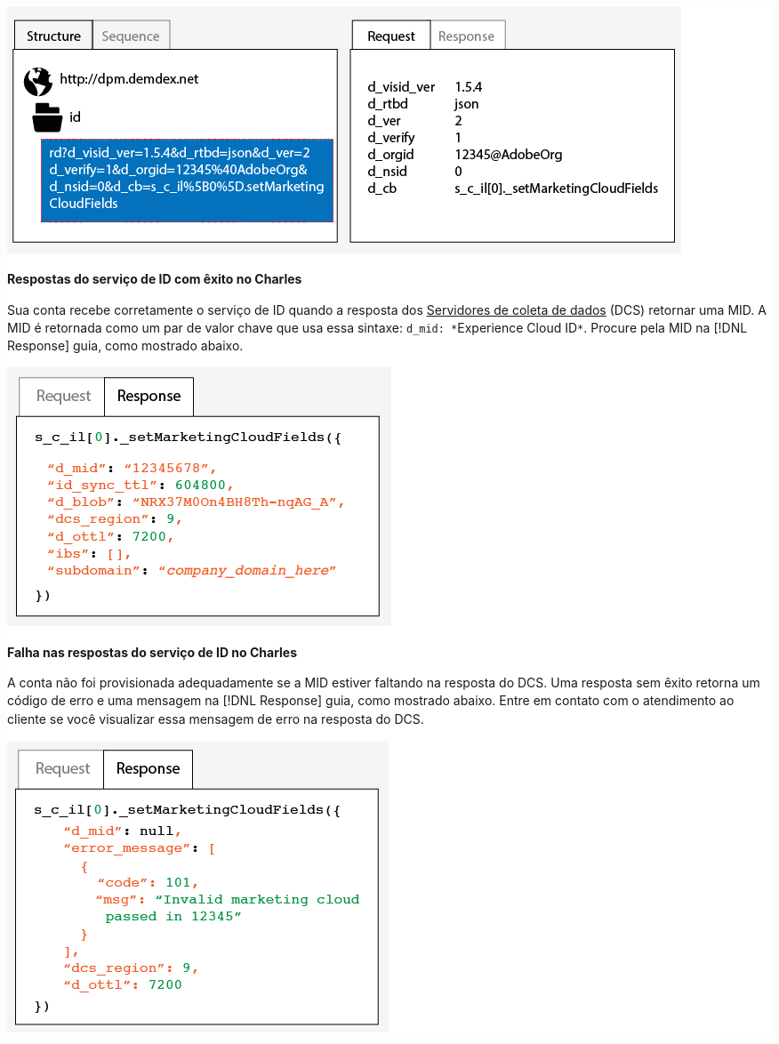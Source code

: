 ![](assets/charles_request.png)

**Respostas do serviço de ID com êxito no Charles**

Sua conta recebe corretamente o serviço de ID quando a resposta dos [Servidores de coleta de dados](https://marketing.adobe.com/resources/help/en_US/aam/c_compcollect.html) (DCS) retornar uma MID. A MID é retornada como um par de valor chave que usa essa sintaxe: `d_mid: *`Experience Cloud ID`*`. Procure pela MID na [!DNL Response] guia, como mostrado abaixo.

![](assets/charles_response_success.png)

**Falha nas respostas do serviço de ID no Charles**

A conta não foi provisionada adequadamente se a MID estiver faltando na resposta do DCS. Uma resposta sem êxito retorna um código de erro e uma mensagem na [!DNL Response] guia, como mostrado abaixo. Entre em contato com o atendimento ao cliente se você visualizar essa mensagem de erro na resposta do DCS.

![](assets/charles_response_unsuccessful.png)

